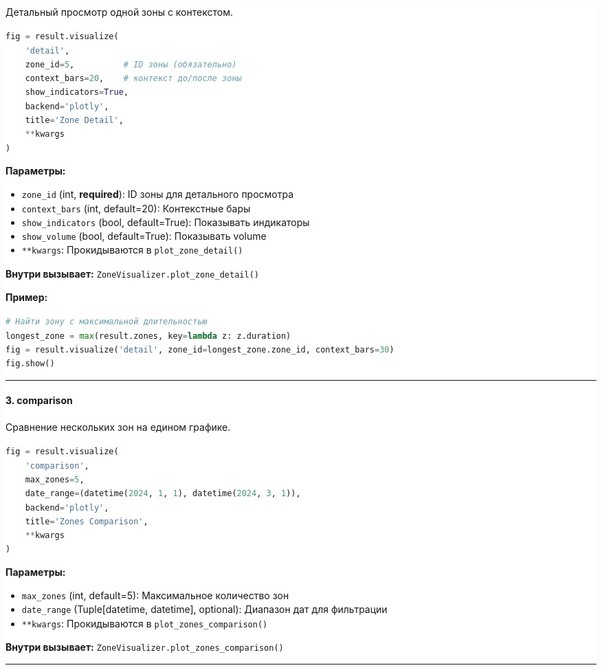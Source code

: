 Детальный просмотр одной зоны с контекстом.

```python
fig = result.visualize(
    'detail',
    zone_id=5,          # ID зоны (обязательно)
    context_bars=20,    # контекст до/после зоны
    show_indicators=True,
    backend='plotly',
    title='Zone Detail',
    **kwargs
)
```

**Параметры:**
- `zone_id` (int, **required**): ID зоны для детального просмотра
- `context_bars` (int, default=20): Контекстные бары
- `show_indicators` (bool, default=True): Показывать индикаторы
- `show_volume` (bool, default=True): Показывать volume
- `**kwargs`: Прокидываются в `plot_zone_detail()`

**Внутри вызывает:** `ZoneVisualizer.plot_zone_detail()`

**Пример:**
```python
# Найти зону с максимальной длительностью
longest_zone = max(result.zones, key=lambda z: z.duration)
fig = result.visualize('detail', zone_id=longest_zone.zone_id, context_bars=30)
fig.show()
```

---

#### 3. comparison

Сравнение нескольких зон на едином графике.

```python
fig = result.visualize(
    'comparison',
    max_zones=5,
    date_range=(datetime(2024, 1, 1), datetime(2024, 3, 1)),
    backend='plotly',
    title='Zones Comparison',
    **kwargs
)
```

**Параметры:**
- `max_zones` (int, default=5): Максимальное количество зон
- `date_range` (Tuple[datetime, datetime], optional): Диапазон дат для фильтрации
- `**kwargs`: Прокидываются в `plot_zones_comparison()`

**Внутри вызывает:** `ZoneVisualizer.plot_zones_comparison()`

---
